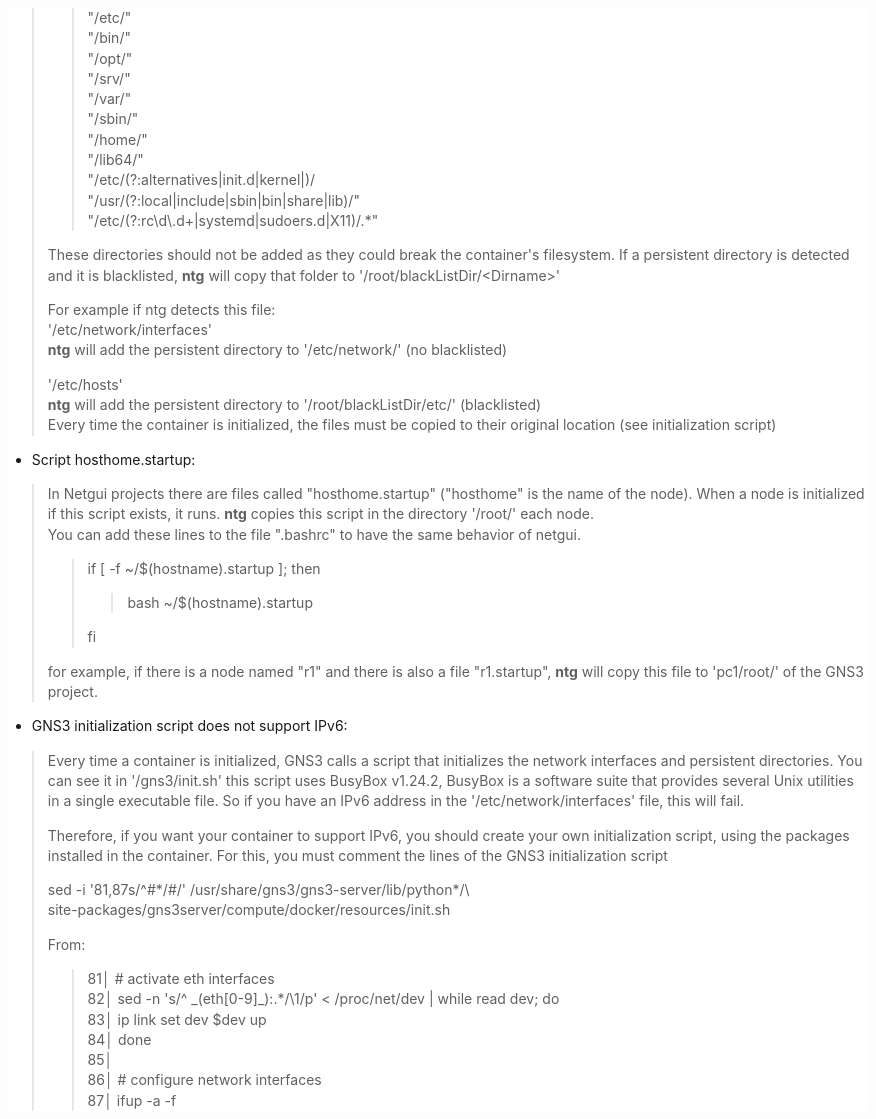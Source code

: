 > > "/etc/"  
> > "/bin/"  
> > "/opt/"  
> > "/srv/"  
> > "/var/"  
> > "/sbin/"  
> > "/home/"  
> > "/lib64/"  
> > "/etc/(?:alternatives|init.d|kernel|)/  
> > "/usr/(?:local|include|sbin|bin|share|lib)/"  
> > "/etc/(?:rc\\d\\.d+|systemd|sudoers.d|X11)/.\*"
>
> These directories should not be added as they could break the container's filesystem. If a persistent directory is detected and it is blacklisted, **ntg** will copy that folder to '/root/blackListDir/\<Dirname>'
>
> For example if ntg detects this file:  
> '/etc/network/interfaces'  
> **ntg** will add the persistent directory to '/etc/network/' (no blacklisted)
>
> '/etc/hosts'  
> **ntg** will add the persistent directory to '/root/blackListDir/etc/' (blacklisted)  
> Every time the container is initialized, the files must be copied to their original location (see initialization script)

- Script hosthome.startup:

> In Netgui projects there are files called "hosthome.startup" ("hosthome" is the name of the node). When a node is initialized if this script exists, it runs. **ntg** copies this script in the directory '/root/' each node.  
> You can add these lines to the file ".bashrc" to have the same behavior of netgui.
>
> > if [ -f ~/$(hostname).startup ]; then
> >
> > > bash ~/\$(hostname).startup
> >
> > fi
>
> for example, if there is a node named "r1" and there is also a file "r1.startup", **ntg** will copy this file to 'pc1/root/' of the GNS3 project.

- GNS3 initialization script does not support IPv6:

> Every time a container is initialized, GNS3 calls a script that initializes the network interfaces and persistent directories. You can see it in '/gns3/init.sh' this script uses BusyBox v1.24.2, BusyBox is a software suite that provides several Unix utilities in a single executable file. So if you have an IPv6 address in the '/etc/network/interfaces' file, this will fail.
>
> Therefore, if you want your container to support IPv6, you should create your own initialization script, using the packages installed in the container. For this, you must comment the lines of the GNS3 initialization script
>
> sed -i '81,87s/^#\*/#/' /usr/share/gns3/gns3-server/lib/python\*/\\  
> site-packages/gns3server/compute/docker/resources/init.sh
>
> From:
>
> > 81│ # activate eth interfaces  
> > 82│ sed -n 's/^ \_\(eth[0-9]\_\):.\*/\1/p' < /proc/net/dev | while read dev; do  
> > 83│ ip link set dev \$dev up  
> > 84│ done  
> > 85│  
> > 86│ # configure network interfaces  
> > 87│ ifup -a -f
>

[no-Justify, nowrap]: <> (%.nh %.ad l)